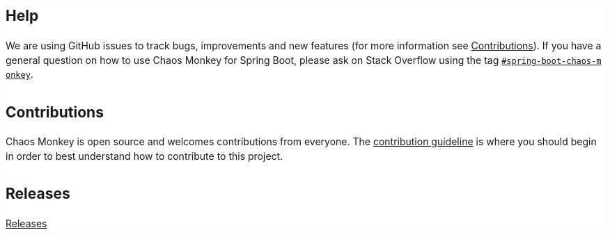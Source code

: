 ## Help

We are using GitHub issues to track bugs, improvements and new features (for more information see [Contributions](#contributions)). If you have a general question on how to use Chaos Monkey for Spring Boot, please ask on Stack Overflow using the tag [`#spring-boot-chaos-monkey`](https://stackoverflow.com/questions/tagged/spring-boot-chaos-monkey).

## Contributions 
Chaos Monkey is open source and welcomes contributions from everyone. The [contribution guideline](https://github.com/codecentric/chaos-monkey-spring-boot/blob/main/CONTRIBUTING.adoc) is where you should begin in order to best understand how to contribute to this project. 



## Releases
[Releases](https://github.com/codecentric/chaos-monkey-spring-boot/releases)
